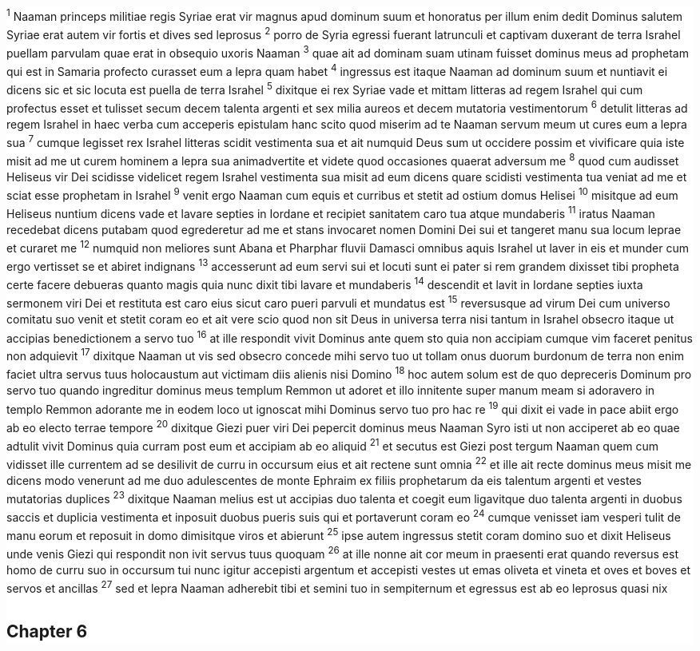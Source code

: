 <sup>1</sup> Naaman princeps militiae regis Syriae erat vir magnus apud dominum suum et honoratus per illum enim dedit Dominus salutem Syriae erat autem vir fortis et dives sed leprosus
<sup>2</sup> porro de Syria egressi fuerant latrunculi et captivam duxerant de terra Israhel puellam parvulam quae erat in obsequio uxoris Naaman
<sup>3</sup> quae ait ad dominam suam utinam fuisset dominus meus ad prophetam qui est in Samaria profecto curasset eum a lepra quam habet
<sup>4</sup> ingressus est itaque Naaman ad dominum suum et nuntiavit ei dicens sic et sic locuta est puella de terra Israhel
<sup>5</sup> dixitque ei rex Syriae vade et mittam litteras ad regem Israhel qui cum profectus esset et tulisset secum decem talenta argenti et sex milia aureos et decem mutatoria vestimentorum
<sup>6</sup> detulit litteras ad regem Israhel in haec verba cum acceperis epistulam hanc scito quod miserim ad te Naaman servum meum ut cures eum a lepra sua
<sup>7</sup> cumque legisset rex Israhel litteras scidit vestimenta sua et ait numquid Deus sum ut occidere possim et vivificare quia iste misit ad me ut curem hominem a lepra sua animadvertite et videte quod occasiones quaerat adversum me
<sup>8</sup> quod cum audisset Heliseus vir Dei scidisse videlicet regem Israhel vestimenta sua misit ad eum dicens quare scidisti vestimenta tua veniat ad me et sciat esse prophetam in Israhel
<sup>9</sup> venit ergo Naaman cum equis et curribus et stetit ad ostium domus Helisei
<sup>10</sup> misitque ad eum Heliseus nuntium dicens vade et lavare septies in Iordane et recipiet sanitatem caro tua atque mundaberis
<sup>11</sup> iratus Naaman recedebat dicens putabam quod egrederetur ad me et stans invocaret nomen Domini Dei sui et tangeret manu sua locum leprae et curaret me
<sup>12</sup> numquid non meliores sunt Abana et Pharphar fluvii Damasci omnibus aquis Israhel ut laver in eis et munder cum ergo vertisset se et abiret indignans
<sup>13</sup> accesserunt ad eum servi sui et locuti sunt ei pater si rem grandem dixisset tibi propheta certe facere debueras quanto magis quia nunc dixit tibi lavare et mundaberis
<sup>14</sup> descendit et lavit in Iordane septies iuxta sermonem viri Dei et restituta est caro eius sicut caro pueri parvuli et mundatus est
<sup>15</sup> reversusque ad virum Dei cum universo comitatu suo venit et stetit coram eo et ait vere scio quod non sit Deus in universa terra nisi tantum in Israhel obsecro itaque ut accipias benedictionem a servo tuo
<sup>16</sup> at ille respondit vivit Dominus ante quem sto quia non accipiam cumque vim faceret penitus non adquievit
<sup>17</sup> dixitque Naaman ut vis sed obsecro concede mihi servo tuo ut tollam onus duorum burdonum de terra non enim faciet ultra servus tuus holocaustum aut victimam diis alienis nisi Domino
<sup>18</sup> hoc autem solum est de quo depreceris Dominum pro servo tuo quando ingreditur dominus meus templum Remmon ut adoret et illo innitente super manum meam si adoravero in templo Remmon adorante me in eodem loco ut ignoscat mihi Dominus servo tuo pro hac re
<sup>19</sup> qui dixit ei vade in pace abiit ergo ab eo electo terrae tempore
<sup>20</sup> dixitque Giezi puer viri Dei pepercit dominus meus Naaman Syro isti ut non acciperet ab eo quae adtulit vivit Dominus quia curram post eum et accipiam ab eo aliquid
<sup>21</sup> et secutus est Giezi post tergum Naaman quem cum vidisset ille currentem ad se desilivit de curru in occursum eius et ait rectene sunt omnia
<sup>22</sup> et ille ait recte dominus meus misit me dicens modo venerunt ad me duo adulescentes de monte Ephraim ex filiis prophetarum da eis talentum argenti et vestes mutatorias duplices
<sup>23</sup> dixitque Naaman melius est ut accipias duo talenta et coegit eum ligavitque duo talenta argenti in duobus saccis et duplicia vestimenta et inposuit duobus pueris suis qui et portaverunt coram eo
<sup>24</sup> cumque venisset iam vesperi tulit de manu eorum et reposuit in domo dimisitque viros et abierunt
<sup>25</sup> ipse autem ingressus stetit coram domino suo et dixit Heliseus unde venis Giezi qui respondit non ivit servus tuus quoquam
<sup>26</sup> at ille nonne ait cor meum in praesenti erat quando reversus est homo de curru suo in occursum tui nunc igitur accepisti argentum et accepisti vestes ut emas oliveta et vineta et oves et boves et servos et ancillas
<sup>27</sup> sed et lepra Naaman adherebit tibi et semini tuo in sempiternum et egressus est ab eo leprosus quasi nix
## Chapter 6
